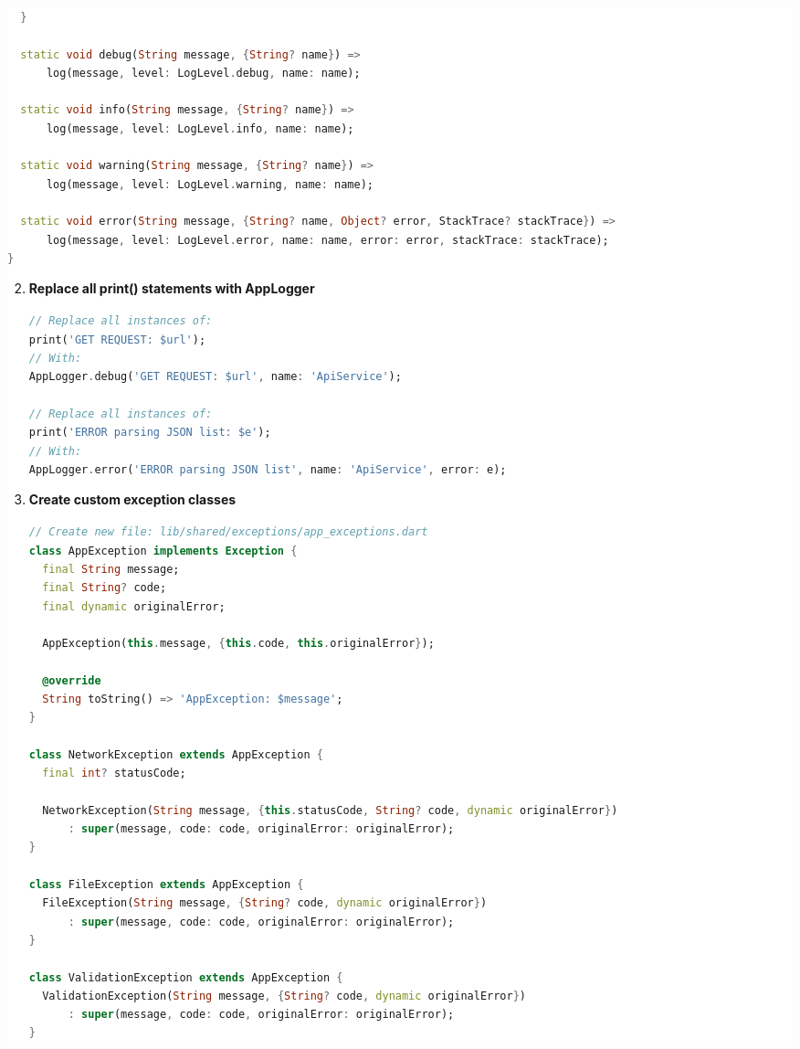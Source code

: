    ```dart
     }
     
     static void debug(String message, {String? name}) =>
         log(message, level: LogLevel.debug, name: name);
     
     static void info(String message, {String? name}) =>
         log(message, level: LogLevel.info, name: name);
     
     static void warning(String message, {String? name}) =>
         log(message, level: LogLevel.warning, name: name);
     
     static void error(String message, {String? name, Object? error, StackTrace? stackTrace}) =>
         log(message, level: LogLevel.error, name: name, error: error, stackTrace: stackTrace);
   }
   ```

2. **Replace all print() statements with AppLogger**
   ```dart
   // Replace all instances of:
   print('GET REQUEST: $url');
   // With:
   AppLogger.debug('GET REQUEST: $url', name: 'ApiService');
   
   // Replace all instances of:
   print('ERROR parsing JSON list: $e');
   // With:
   AppLogger.error('ERROR parsing JSON list', name: 'ApiService', error: e);
   ```

3. **Create custom exception classes**
   ```dart
   // Create new file: lib/shared/exceptions/app_exceptions.dart
   class AppException implements Exception {
     final String message;
     final String? code;
     final dynamic originalError;
     
     AppException(this.message, {this.code, this.originalError});
     
     @override
     String toString() => 'AppException: $message';
   }
   
   class NetworkException extends AppException {
     final int? statusCode;
     
     NetworkException(String message, {this.statusCode, String? code, dynamic originalError})
         : super(message, code: code, originalError: originalError);
   }
   
   class FileException extends AppException {
     FileException(String message, {String? code, dynamic originalError})
         : super(message, code: code, originalError: originalError);
   }
   
   class ValidationException extends AppException {
     ValidationException(String message, {String? code, dynamic originalError})
         : super(message, code: code, originalError: originalError);
   }
   ```
